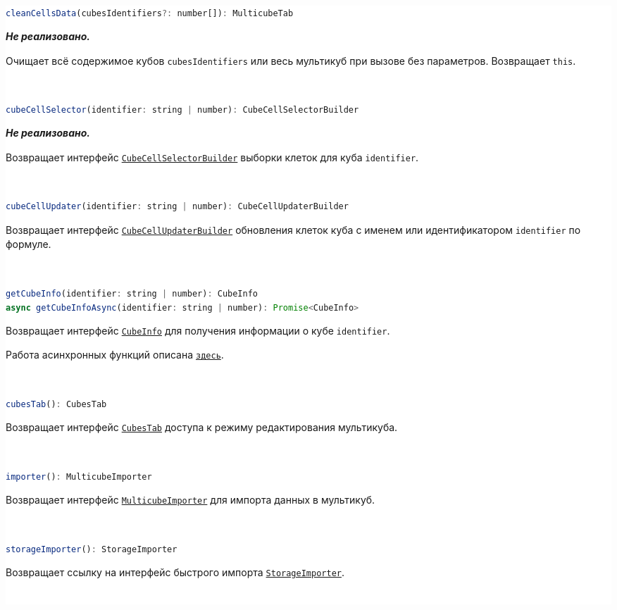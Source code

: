 ```js
cleanCellsData(cubesIdentifiers?: number[]): MulticubeTab
```
***Не реализовано.***

Очищает всё содержимое кубов `cubesIdentifiers` или весь мультикуб при вызове без параметров. Возвращает `this`.

&nbsp;

```js
cubeCellSelector(identifier: string | number): CubeCellSelectorBuilder
```
***Не реализовано.***

Возвращает интерфейс [`CubeCellSelectorBuilder`](./cubeCell.md#cube-cell-selector-builder) выборки клеток для куба `identifier`.

&nbsp;

```js
cubeCellUpdater(identifier: string | number): CubeCellUpdaterBuilder
```
Возвращает интерфейс [`CubeCellUpdaterBuilder`](./cubeCell.md#cube-cell-updater-builder) обновления клеток куба с именем или идентификатором `identifier` по формуле.

&nbsp;

```js
getCubeInfo(identifier: string | number): CubeInfo
async getCubeInfoAsync(identifier: string | number): Promise<CubeInfo>
```
Возвращает интерфейс [`CubeInfo`](./cubeCell.md#cube-info) для получения информации о кубе `identifier`.

Работа асинхронных функций описана [`здесь`](./webHandlers.md#async).

&nbsp;

```js
cubesTab(): CubesTab
```
Возвращает интерфейс [`CubesTab`](#cubes-tab) доступа к режиму редактирования мультикуба.

&nbsp;

```js
importer(): MulticubeImporter
```
Возвращает интерфейс [`MulticubeImporter`](./exportImport.md#multicube-importer) для импорта данных в мультикуб.

&nbsp;

```js
storageImporter(): StorageImporter
```
Возвращает ссылку на интерфейс быстрого импорта [`StorageImporter`](./exportImport.md#storage-importer).

&nbsp;
